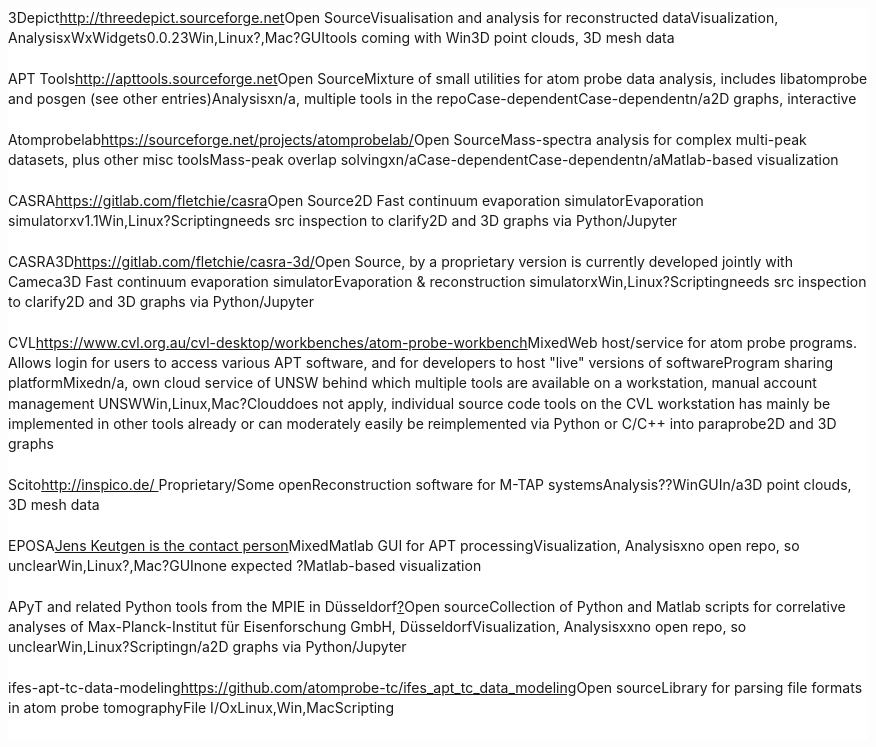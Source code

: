 <th>3Depict</th><th><a href="http://threedepict.sourceforge.net" target="_top">http://threedepict.sourceforge.net</a></th><th>Open Source</th><th></th><th>Visualisation and analysis for reconstructed data</th><th>Visualization, Analysis</th><th></th><th></th><th></th><th>x</th><th>WxWidgets</th><th>0.0.23</th><th>Win,Linux?,Mac?</th><th>GUI</th><th>tools coming with Win</th><th>3D point clouds, 3D mesh data</th></tr><br>
<tr><br>
<th>APT Tools</th><th><a href="http://apttools.sourceforge.net" target="_top">http://apttools.sourceforge.net</a></th><th>Open Source</th><th></th><th>Mixture of small utilities for atom probe data analysis, includes libatomprobe and posgen (see other entries)</th><th>Analysis</th><th></th><th></th><th></th><th>x</th><th></th><th>n/a, multiple tools in the repo</th><th>Case-dependent</th><th>Case-dependent</th><th>n/a</th><th>2D graphs, interactive</th></tr><br>
<tr><br>
<th>Atomprobelab</th><th><a href="https://sourceforge.net/projects/atomprobelab/" target="_top">https://sourceforge.net/projects/atomprobelab/</a></th><th>Open Source</th><th></th><th>Mass-spectra analysis for complex multi-peak datasets, plus other misc tools</th><th>Mass-peak overlap solving</th><th></th><th>x</th><th></th><th></th><th></th><th>n/a</th><th>Case-dependent</th><th>Case-dependent</th><th>n/a</th><th>Matlab-based visualization</th></tr><br>
<tr><br>
<th>CASRA</th><th><a href="https://gitlab.com/fletchie/casra" target="_top">https://gitlab.com/fletchie/casra</a></th><th>Open Source</th><th></th><th>2D Fast continuum evaporation simulator</th><th>Evaporation simulator</th><th>x</th><th></th><th></th><th></th><th></th><th>v1.1</th><th>Win,Linux?</th><th>Scripting</th><th>needs src inspection to clarify</th><th>2D and 3D graphs via Python/Jupyter</th></tr><br>
<tr><br>
<th>CASRA3D</th><th><a href="https://gitlab.com/fletchie/casra-3d/" target="_top">https://gitlab.com/fletchie/casra-3d/</a></th><th>Open Source, by a proprietary version is currently developed jointly with Cameca</th><th></th><th>3D Fast continuum evaporation simulator</th><th>Evaporation & reconstruction simulator</th><th>x</th><th></th><th></th><th></th><th></th><th></th><th>Win,Linux?</th><th>Scripting</th><th>needs src inspection to clarify</th><th>2D and 3D graphs via Python/Jupyter</th></tr><br>
<tr><br>
<th>CVL</th><th><a href="https://www.cvl.org.au/cvl-desktop/workbenches/atom-probe-workbench" target="_top">https://www.cvl.org.au/cvl-desktop/workbenches/atom-probe-workbench</a></th><th>Mixed</th><th></th><th>Web host/service for atom probe programs. Allows login for users to access various APT software, and for developers to host "live" versions of software</th><th>Program sharing platform</th><th></th><th></th><th></th><th></th><th>Mixed</th><th>n/a, own cloud service of UNSW behind which multiple tools are available on a workstation, manual account management UNSW</th><th>Win,Linux,Mac?</th><th>Cloud</th><th>does not apply, individual source code tools on the CVL workstation has mainly be implemented in other tools already or can moderately easily be reimplemented via Python or C/C++ into paraprobe</th><th>2D and 3D graphs</th></tr><br>
<tr><br>
<th>Scito</th><th><a href="http://inspico.de/ " target="_top">http://inspico.de/ </a></th><th>Proprietary/Some open</th><th></th><th>Reconstruction software for M-TAP systems</th><th>Analysis</th><th></th><th></th><th></th><th></th><th>?</th><th>?</th><th>Win</th><th>GUI</th><th>n/a</th><th>3D point clouds, 3D mesh data</th></tr><br>
<tr><br>
<th>EPOSA</th><th><a href="Jens Keutgen is the contact person" target="_top">Jens Keutgen is the contact person</a></th><th>Mixed</th><th></th><th>Matlab GUI for APT processing</th><th>Visualization, Analysis</th><th></th><th>x</th><th></th><th></th><th></th><th>no open repo, so unclear</th><th>Win,Linux?,Mac?</th><th>GUI</th><th>none expected ?</th><th>Matlab-based visualization</th></tr><br>
<tr><br>
<th>APyT and related Python tools from the MPIE in Düsseldorf</th><th><a href="?" target="_top">?</a></th><th>Open source</th><th></th><th>Collection of Python and Matlab scripts for correlative analyses of Max-Planck-Institut für Eisenforschung GmbH, Düsseldorf</th><th>Visualization, Analysis</th><th>x</th><th>x</th><th></th><th></th><th></th><th>no open repo, so unclear</th><th>Win,Linux?</th><th>Scripting</th><th>n/a</th><th>2D graphs via Python/Jupyter</th></tr><br>
<tr><br>
<th>ifes-apt-tc-data-modeling</th><th><a href="https://github.com/atomprobe-tc/ifes_apt_tc_data_modeling" target="_top">https://github.com/atomprobe-tc/ifes_apt_tc_data_modeling</a></th><th>Open source</th><th></th><th>Library for parsing file formats in atom probe tomography</th><th>File I/O</th><th>x</th><th></th><th></th><th></th><th></th><th></th><th>Linux,Win,Mac</th><th>Scripting</th><th></th><th></th></tr><br>
<tr><br>